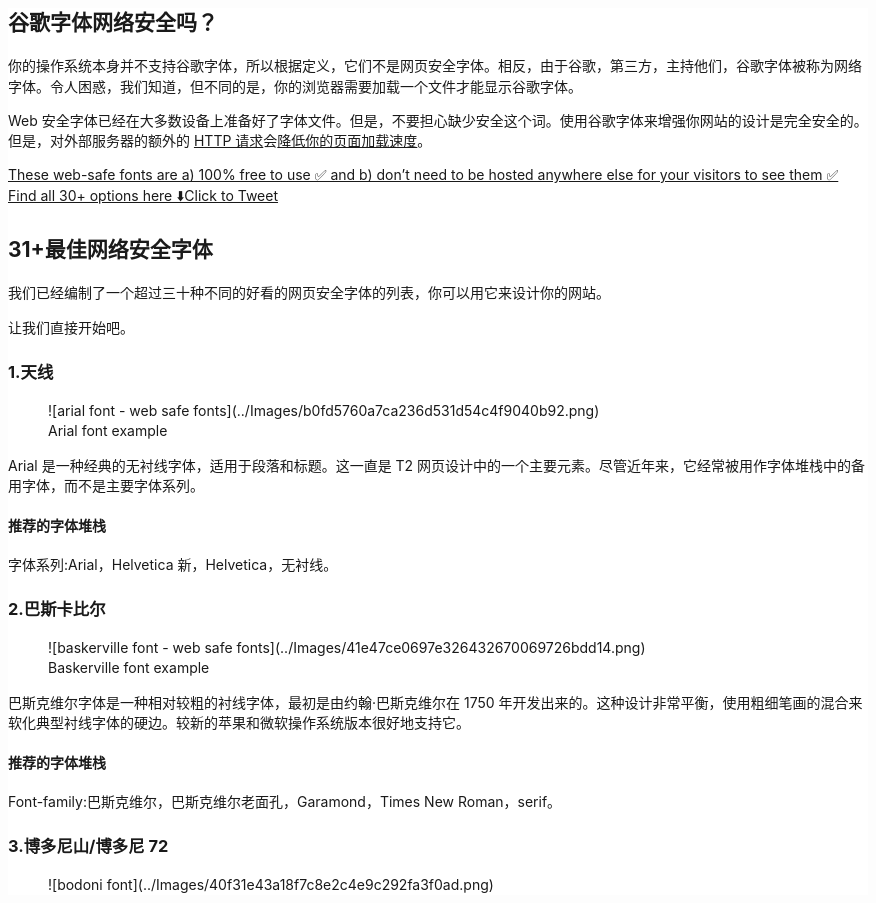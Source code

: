## 谷歌字体网络安全吗？

你的操作系统本身并不支持谷歌字体，所以根据定义，它们不是网页安全字体。相反，由于谷歌，第三方，主持他们，谷歌字体被称为网络字体。令人困惑，我们知道，但不同的是，你的浏览器需要加载一个文件才能显示谷歌字体。

Web 安全字体已经在大多数设备上准备好了字体文件。但是，不要担心缺少安全这个词。使用谷歌字体来增强你网站的设计是完全安全的。但是，对外部服务器的额外的 [HTTP 请求](https://kinsta.com/blog/make-fewer-http-requests/)会[降低你的页面加载速度](https://kinsta.com/blog/third-party-performance/)。

[These web-safe fonts are a) 100% free to use ✅ and b) don’t need to be hosted anywhere else for your visitors to see them ✅ Find all 30+ options here ⬇️Click to Tweet](https://twitter.com/intent/tweet?url=https%3A%2F%2Fkinsta.com%2Fblog%2Fweb-safe-fonts%2F&via=kinsta&text=These+web-safe+fonts+are+a%29+100%25+free+to+use+%E2%9C%85++and+b%29+don%E2%80%99t+need+to+be+hosted+anywhere+else+for+your+visitors+to+see+them+%E2%9C%85++Find+all+30%2B+options+here+%E2%AC%87%EF%B8%8F&hashtags=Fonts%2CWebDesign)

## 31+最佳网络安全字体

我们已经编制了一个超过三十种不同的好看的网页安全字体的列表，你可以用它来设计你的网站。

让我们直接开始吧。

### 1.天线

<figure style="width: 905px" class="wp-caption alignnone">![arial font - web safe fonts](../Images/b0fd5760a7ca236d531d54c4f9040b92.png)

<figcaption class="wp-caption-text">Arial font example</figcaption>

</figure>

Arial 是一种经典的无衬线字体，适用于段落和标题。这一直是 T2 网页设计中的一个主要元素。尽管近年来，它经常被用作字体堆栈中的备用字体，而不是主要字体系列。

#### 推荐的字体堆栈

字体系列:Arial，Helvetica 新，Helvetica，无衬线。

### 2.巴斯卡比尔

<figure style="width: 909px" class="wp-caption alignnone">![baskerville font - web safe fonts](../Images/41e47ce0697e326432670069726bdd14.png)

<figcaption class="wp-caption-text">Baskerville font example</figcaption>

</figure>

巴斯克维尔字体是一种相对较粗的衬线字体，最初是由约翰·巴斯克维尔在 1750 年开发出来的。这种设计非常平衡，使用粗细笔画的混合来软化典型衬线字体的硬边。较新的苹果和微软操作系统版本很好地支持它。

#### 推荐的字体堆栈

Font-family:巴斯克维尔，巴斯克维尔老面孔，Garamond，Times New Roman，serif。

### 3.博多尼山/博多尼 72

<figure style="width: 901px" class="wp-caption alignnone">![bodoni font](../Images/40f31e43a18f7c8e2c4e9c292fa3f0ad.png)

